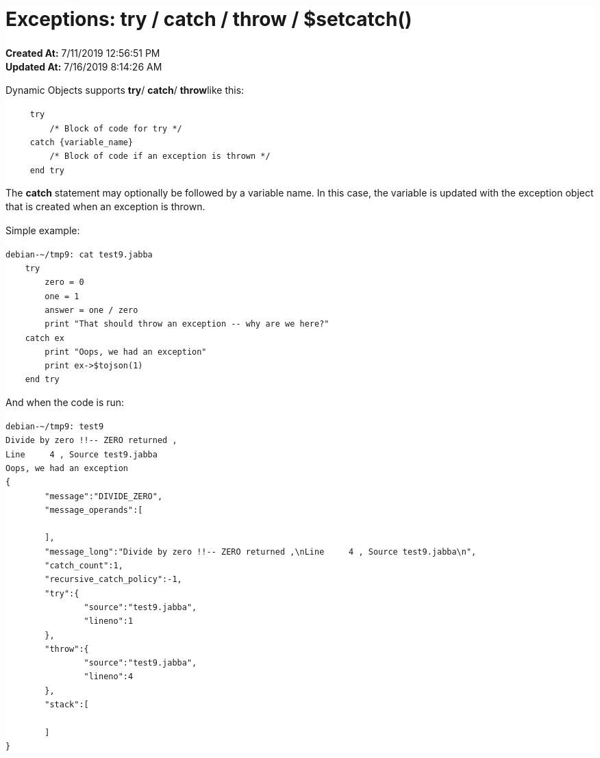 # Exceptions: try / catch / throw / $setcatch()

**Created At:** 7/11/2019 12:56:51 PM  
**Updated At:** 7/16/2019 8:14:26 AM  


Dynamic Objects supports **try**/ **catch**/ **throw**like this:

```
     try
         /* Block of code for try */
     catch {variable_name}
         /* Block of code if an exception is thrown */
     end try
```

The **catch** statement may optionally be followed by a variable name. In this case, the variable is updated with the exception object that is created when an exception is thrown.

Simple example:

```
debian-~/tmp9: cat test9.jabba
    try
        zero = 0
        one = 1
        answer = one / zero
        print "That should throw an exception -- why are we here?"
    catch ex
        print "Oops, we had an exception"
        print ex->$tojson(1)
    end try
```

And when the code is run:

```
debian-~/tmp9: test9
Divide by zero !!-- ZERO returned ,
Line     4 , Source test9.jabba
Oops, we had an exception
{
        "message":"DIVIDE_ZERO",
        "message_operands":[

        ],
        "message_long":"Divide by zero !!-- ZERO returned ,\nLine     4 , Source test9.jabba\n",
        "catch_count":1,
        "recursive_catch_policy":-1,
        "try":{
                "source":"test9.jabba",
                "lineno":1
        },
        "throw":{
                "source":"test9.jabba",
                "lineno":4
        },
        "stack":[

        ]
}
```
